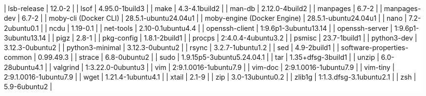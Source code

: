 | lsb-release | 12.0-2 |
| lsof | 4.95.0-1build3 |
| make | 4.3-4.1build2 |
| man-db | 2.12.0-4build2 |
| manpages | 6.7-2 |
| manpages-dev | 6.7-2 |
| moby-cli (Docker CLI) | 28.5.1-ubuntu24.04u1 |
| moby-engine (Docker Engine) | 28.5.1-ubuntu24.04u1 |
| nano | 7.2-2ubuntu0.1 |
| ncdu | 1.19-0.1 |
| net-tools | 2.10-0.1ubuntu4.4 |
| openssh-client | 1:9.6p1-3ubuntu13.14 |
| openssh-server | 1:9.6p1-3ubuntu13.14 |
| pigz | 2.8-1 |
| pkg-config | 1.8.1-2build1 |
| procps | 2:4.0.4-4ubuntu3.2 |
| psmisc | 23.7-1build1 |
| python3-dev | 3.12.3-0ubuntu2 |
| python3-minimal | 3.12.3-0ubuntu2 |
| rsync | 3.2.7-1ubuntu1.2 |
| sed | 4.9-2build1 |
| software-properties-common | 0.99.49.3 |
| strace | 6.8-0ubuntu2 |
| sudo | 1.9.15p5-3ubuntu5.24.04.1 |
| tar | 1.35+dfsg-3build1 |
| unzip | 6.0-28ubuntu4.1 |
| valgrind | 1:3.22.0-0ubuntu3 |
| vim | 2:9.1.0016-1ubuntu7.9 |
| vim-doc | 2:9.1.0016-1ubuntu7.9 |
| vim-tiny | 2:9.1.0016-1ubuntu7.9 |
| wget | 1.21.4-1ubuntu4.1 |
| xtail | 2.1-9 |
| zip | 3.0-13ubuntu0.2 |
| zlib1g | 1:1.3.dfsg-3.1ubuntu2.1 |
| zsh | 5.9-6ubuntu2 |

